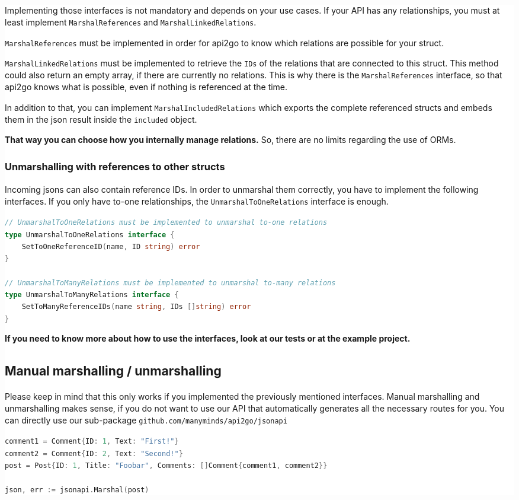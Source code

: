 Implementing those interfaces is not mandatory and depends on your use cases. If your API has any relationships, 
you must at least implement `MarshalReferences` and `MarshalLinkedRelations`.

`MarshalReferences` must be implemented in order for api2go to know which relations are possible for your struct.

`MarshalLinkedRelations` must be implemented to retrieve the `IDs` of the relations that are connected to this struct. This method
could also return an empty array, if there are currently no relations. This is why there is the `MarshalReferences` interface, so that api2go
knows what is possible, even if nothing is referenced at the time.

In addition to that, you can implement `MarshalIncludedRelations` which exports the complete referenced structs and embeds them in the json
result inside the `included` object.

**That way you can choose how you internally manage relations.** So, there are no limits regarding the use of ORMs.

### Unmarshalling with references to other structs
Incoming jsons can also contain reference IDs. In order to unmarshal them correctly, you have to implement the following interfaces. If you only have to-one
relationships, the `UnmarshalToOneRelations` interface is enough. 

```go
// UnmarshalToOneRelations must be implemented to unmarshal to-one relations
type UnmarshalToOneRelations interface {
	SetToOneReferenceID(name, ID string) error
}

// UnmarshalToManyRelations must be implemented to unmarshal to-many relations
type UnmarshalToManyRelations interface {
	SetToManyReferenceIDs(name string, IDs []string) error
}
```

**If you need to know more about how to use the interfaces, look at our tests or at the example project.**

## Manual marshalling / unmarshalling
Please keep in mind that this only works if you implemented the previously mentioned interfaces. Manual marshalling and
unmarshalling makes sense, if you do not want to use our API that automatically generates all the necessary routes for you. You
can directly use our sub-package `github.com/manyminds/api2go/jsonapi` 

```go
comment1 = Comment{ID: 1, Text: "First!"}
comment2 = Comment{ID: 2, Text: "Second!"}
post = Post{ID: 1, Title: "Foobar", Comments: []Comment{comment1, comment2}}

json, err := jsonapi.Marshal(post)
```
